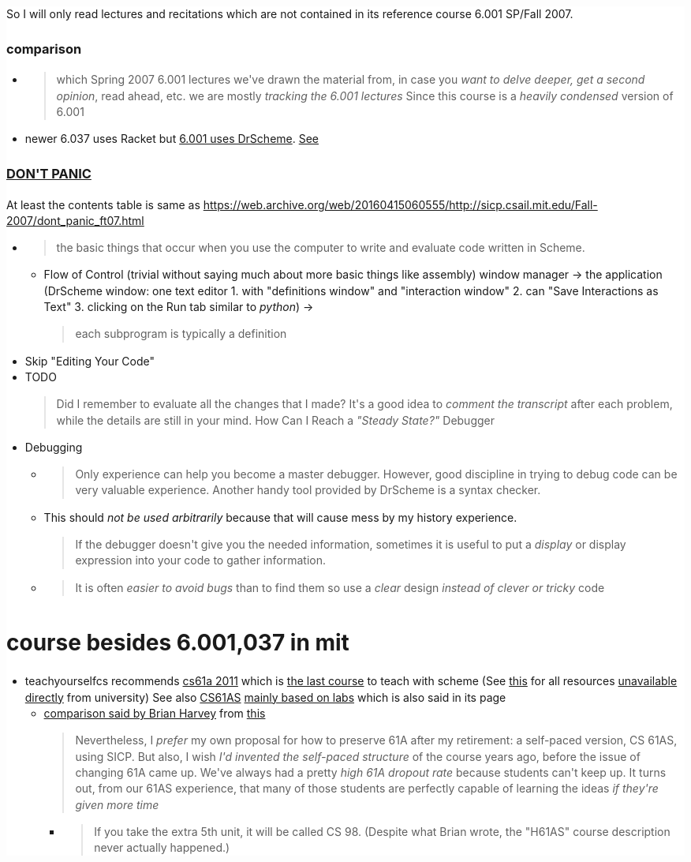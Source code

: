   So I will only read lectures and recitations which are not contained in its reference course 6.001 SP/Fall 2007.
### comparison
- > which Spring 2007 6.001 lectures we've drawn the material from, in case you *want to delve deeper, get a second opinion*, read ahead, etc.
  > we are mostly *tracking the 6.001 lectures*
  > Since this course is a *heavily condensed* version of 6.001
- newer 6.037 uses Racket but [6.001 uses DrScheme](https://web.archive.org/web/20161201164940/http://sicp.csail.mit.edu/Spring-2007/dont_panic_ft06.html#SEC1). [See](https://stackoverflow.com/questions/13003850/little-schemer-and-racket)
### [DON'T PANIC](https://web.archive.org/web/20161201164940/http://sicp.csail.mit.edu/Spring-2007/dont_panic_ft06.html#SEC6)
At least the contents table is same as https://web.archive.org/web/20160415060555/http://sicp.csail.mit.edu/Fall-2007/dont_panic_ft07.html
- > the basic things that occur when you use the computer to write and evaluate code written in Scheme.
  - Flow of Control (trivial without saying much about more basic things like assembly)
    window manager -> the application (DrScheme window: one text editor 1. with "definitions window" and "interaction window" 2. can "Save Interactions as Text" 3. clicking on the Run tab similar to *python*) -> 
    > each subprogram is typically a definition
- Skip "Editing Your Code"
- TODO
  > Did I remember to evaluate all the changes that I made?
  > It's a good idea to *comment the transcript* after each problem, while the details are still in your mind.
  > How Can I Reach a *"Steady State?"*
  Debugger
- Debugging
  - > Only experience can help you become a master debugger. However, good discipline in trying to debug code can be very valuable experience.
    > Another handy tool provided by DrScheme is a syntax checker.
  - This should *not be used arbitrarily* because that will cause mess by my history experience.
    > If the debugger doesn't give you the needed information, sometimes it is useful to put a *display* or display expression into your code to gather information.
  - > It is often *easier to avoid bugs* than to find them so use a *clear* design *instead of clever or tricky* code
# course besides 6.001,037 in mit
- teachyourselfcs recommends [cs61a 2011](https://teachyourselfcs.com/#programming) which is [the last course](https://www.reddit.com/r/berkeley/comments/hl9rxt/comment/fwxonlz/?utm_source=share&utm_medium=web3x&utm_name=web3xcss&utm_term=1&utm_content=share_button) to teach with scheme (See [this](https://github.com/theurere/berkeley_cs61a_spring-2011_archive/tree/master) for all resources [unavailable directly](https://web.archive.org/web/20110306121705/http://wla.berkeley.edu/~cs61a/sp11/lectures/) from university)
  See also [CS61AS](https://www.reddit.com/r/berkeley/comments/hl9rxt/comment/fwxpxo4/?utm_source=share&utm_medium=web3x&utm_name=web3xcss&utm_term=1&utm_content=share_button) [mainly based on labs](https://www.reddit.com/r/berkeley/comments/38my8j/comment/cry702u/?utm_source=share&utm_medium=web3x&utm_name=web3xcss&utm_term=1&utm_content=share_button) which is also said in its page
  - [comparison said by Brian Harvey](https://web.archive.org/web/20160304013558/https://www.cs.berkeley.edu/~bh/61a.html) from [this](https://www.reddit.com/r/berkeley/comments/38my8j/differences_between_cs_61a_and_cs_61as/?utm_source=share&utm_medium=web3x&utm_name=web3xcss&utm_term=1&utm_content=share_button)
    > Nevertheless, I *prefer* my own proposal for how to preserve 61A after my retirement: a self-paced version, CS 61AS, using SICP.
    > But also, I wish *I'd invented the self-paced structure* of the course years ago, before the issue of changing 61A came up. We've always had a pretty *high 61A dropout rate* because students can't keep up. It turns out, from our 61AS experience, that many of those students are perfectly capable of learning the ideas *if they're given more time*
    - > If you take the extra 5th unit, it will be called CS 98. (Despite what Brian wrote, the "H61AS" course description never actually happened.)